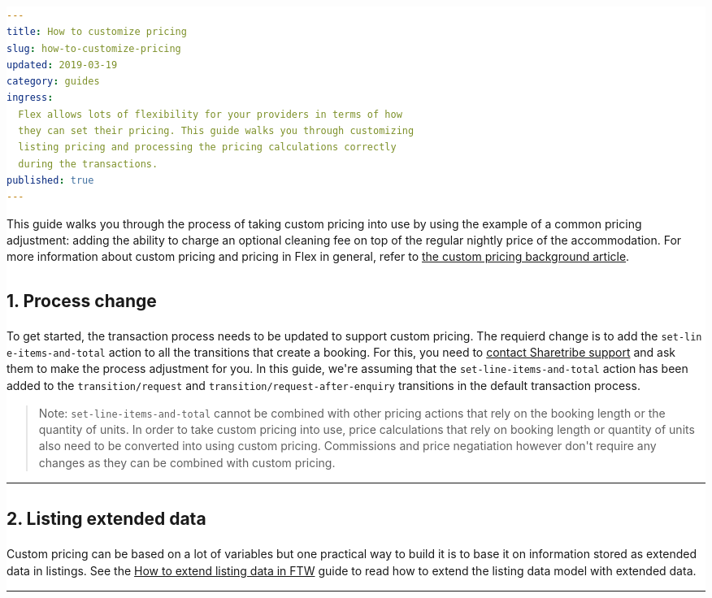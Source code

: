 ```yaml
---
title: How to customize pricing
slug: how-to-customize-pricing
updated: 2019-03-19
category: guides
ingress:
  Flex allows lots of flexibility for your providers in terms of how
  they can set their pricing. This guide walks you through customizing
  listing pricing and processing the pricing calculations correctly
  during the transactions.
published: true
---
```


This guide walks you through the process of taking custom pricing into
use by using the example of a common pricing adjustment: adding the
ability to charge an optional cleaning fee on top of the regular nightly
price of the accommodation. For more information about custom pricing
and pricing in Flex in general, refer to
[the custom pricing background article](/background/custom-pricing/).

## 1. Process change

To get started, the transaction process needs to be updated to support
custom pricing. The requierd change is to add the
`set-line-items-and-total` action to all the transitions that create a
booking. For this, you need to
[contact Sharetribe support](mailto:flex-support@sharetribe.com) and ask
them to make the process adjustment for you. In this guide, we're
assuming that the `set-line-items-and-total` action has been added to
the `transition/request` and `transition/request-after-enquiry`
transitions in the default transaction process.

> Note: `set-line-items-and-total` cannot be combined with other pricing
> actions that rely on the booking length or the quantity of units. In
> order to take custom pricing into use, price calculations that rely on
> booking length or quantity of units also need to be converted into
> using custom pricing. Commissions and price negatiation however don't
> require any changes as they can be combined with custom pricing.

---

## 2. Listing extended data

Custom pricing can be based on a lot of variables but one practical way
to build it is to base it on information stored as extended data in
listings. See the
[How to extend listing data in FTW](/guides/how-to-extend-listing-data-in-ftw/)
guide to read how to extend the listing data model with extended data.

---
